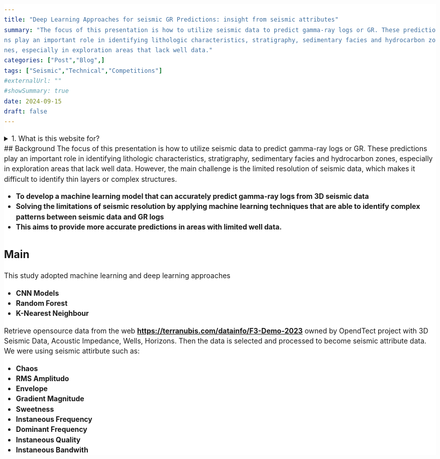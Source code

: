 ```yaml
---
title: "Deep Learning Approaches for seismic GR Predictions: insight from seismic attributes"
summary: "The focus of this presentation is how to utilize seismic data to predict gamma-ray logs or GR. These predictions play an important role in identifying lithologic characteristics, stratigraphy, sedimentary facies and hydrocarbon zones, especially in exploration areas that lack well data."
categories: ["Post","Blog",]
tags: ["Seismic","Technical","Competitions"]
#externalUrl: ""
#showSummary: true
date: 2024-09-15
draft: false
---
```

<details><summary>1. What is this website for?</summary></details>
## Background
The focus of this presentation is how to utilize seismic data to predict gamma-ray logs or GR. These predictions play an important role in identifying lithologic characteristics, stratigraphy, sedimentary facies and hydrocarbon zones, especially in exploration areas that lack well data. However, the main challenge is the limited resolution of seismic data, which makes it difficult to identify thin layers or complex structures.

- **To develop a machine learning model that can accurately predict gamma-ray logs from 3D seismic data**  
- **Solving the limitations of seismic resolution by applying machine learning techniques that are able to identify complex patterns between seismic data and GR logs**
- **This aims to provide more accurate predictions in areas with limited well data.**


 
## Main
This study adopted machine learning and deep learning approaches
 - **CNN Models**
 - **Random Forest**
 - **K-Nearest Neighbour**

Retrieve opensource data from the web **https://terranubis.com/datainfo/F3-Demo-2023** owned by OpendTect project with 3D Seismic Data, Acoustic Impedance, Wells, Horizons. Then the data is selected and processed to become seismic attribute data. We were using seismic attirbute such as:

 - **Chaos**
 - **RMS Amplitudo**
 - **Envelope**
 - **Gradient Magnitude**
 - **Sweetness**
 - **Instaneous Frequency**
 - **Dominant Frequency**
 - **Instaneous Quality**
 - **Instaneous Bandwith**
